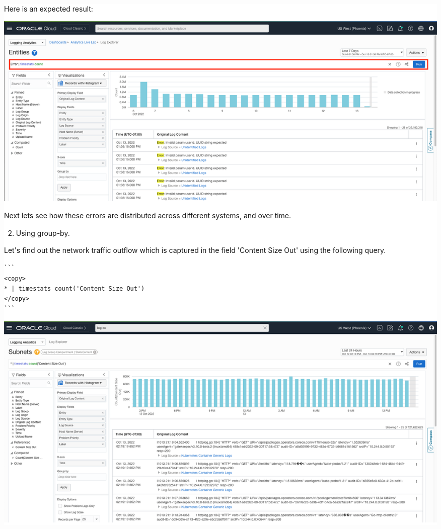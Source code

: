   Here is an expected result:

  ![](images/errors.png "UIdescription")

  Next lets see how these errors are distributed across different systems, and over time.

2. Using group-by.

  Let's find out the network traffic outflow which is captured in the field 'Content Size Out' using the following query.

    ```
    <copy>
    * | timestats count('Content Size Out')
    </copy>
    ```

  ![](images/content-size-out.png "UIdescription")

